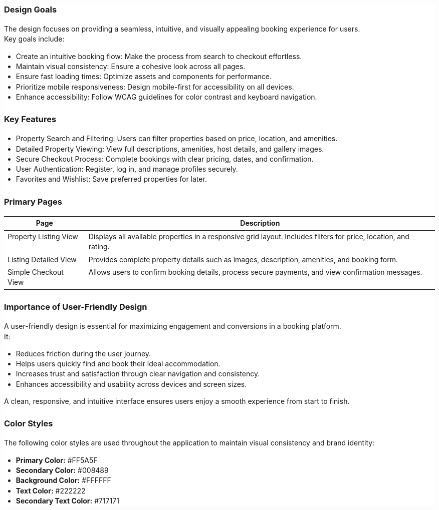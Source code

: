 ### Design Goals
The design focuses on providing a seamless, intuitive, and visually appealing booking experience for users.  
Key goals include:

- Create an intuitive booking flow: Make the process from search to checkout effortless.  
- Maintain visual consistency: Ensure a cohesive look across all pages.  
- Ensure fast loading times: Optimize assets and components for performance.  
- Prioritize mobile responsiveness: Design mobile-first for accessibility on all devices.  
- Enhance accessibility: Follow WCAG guidelines for color contrast and keyboard navigation.


### Key Features
- Property Search and Filtering: Users can filter properties based on price, location, and amenities.  
- Detailed Property Viewing: View full descriptions, amenities, host details, and gallery images.  
- Secure Checkout Process: Complete bookings with clear pricing, dates, and confirmation.  
- User Authentication: Register, log in, and manage profiles securely.  
- Favorites and Wishlist: Save preferred properties for later.  


### Primary Pages

| Page | Description |
|------|--------------|
| Property Listing View | Displays all available properties in a responsive grid layout. Includes filters for price, location, and rating. |
| Listing Detailed View | Provides complete property details such as images, description, amenities, and booking form. |
| Simple Checkout View | Allows users to confirm booking details, process secure payments, and view confirmation messages. |


### Importance of User-Friendly Design
A user-friendly design is essential for maximizing engagement and conversions in a booking platform.  
It:
- Reduces friction during the user journey.  
- Helps users quickly find and book their ideal accommodation.  
- Increases trust and satisfaction through clear navigation and consistency.  
- Enhances accessibility and usability across devices and screen sizes.  

A clean, responsive, and intuitive interface ensures users enjoy a smooth experience from start to finish.

### Color Styles
The following color styles are used throughout the application to maintain visual consistency and brand identity:

- **Primary Color:** #FF5A5F  
- **Secondary Color:** #008489  
- **Background Color:** #FFFFFF  
- **Text Color:** #222222  
- **Secondary Text Color:** #717171  
